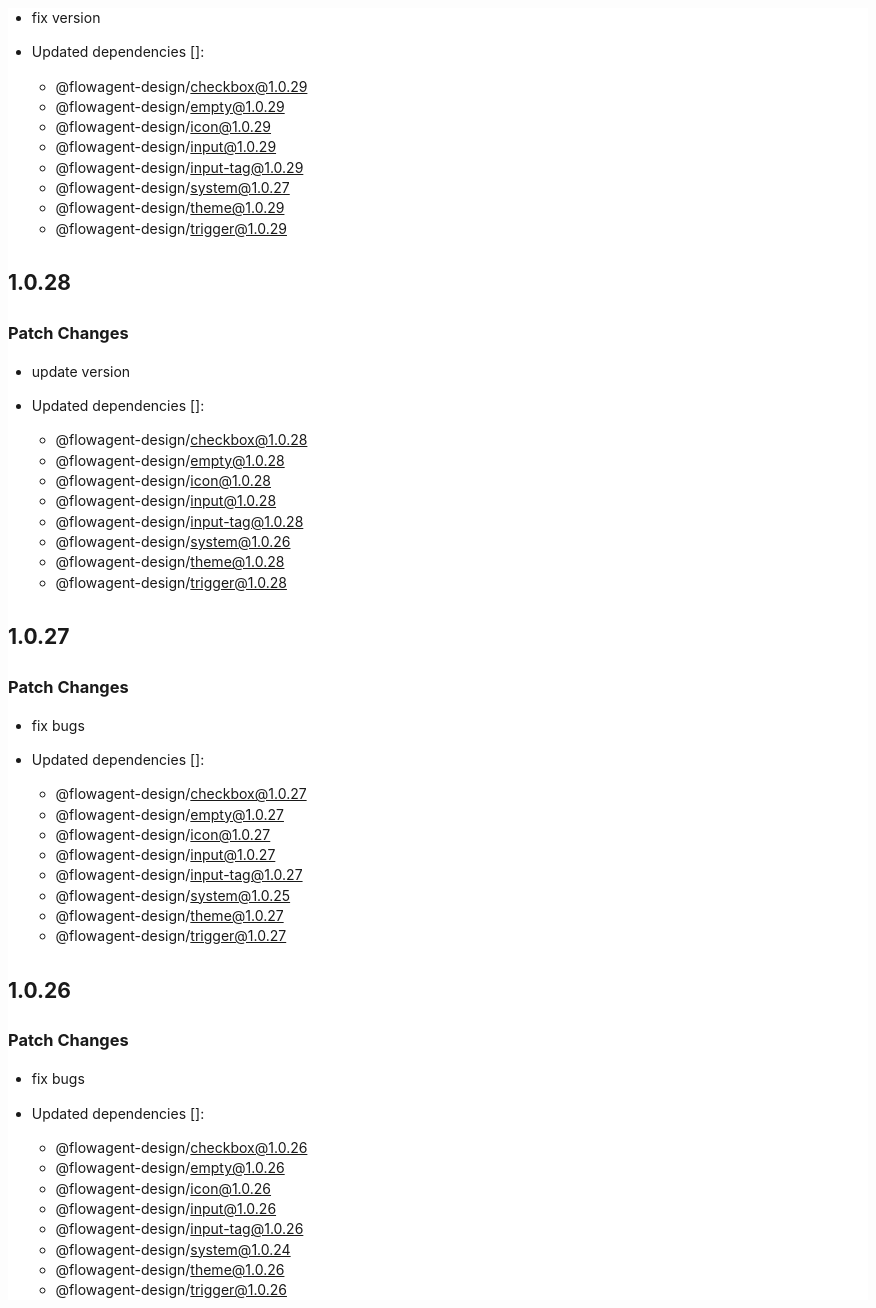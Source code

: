- fix version

- Updated dependencies []:
  - @flowagent-design/checkbox@1.0.29
  - @flowagent-design/empty@1.0.29
  - @flowagent-design/icon@1.0.29
  - @flowagent-design/input@1.0.29
  - @flowagent-design/input-tag@1.0.29
  - @flowagent-design/system@1.0.27
  - @flowagent-design/theme@1.0.29
  - @flowagent-design/trigger@1.0.29

## 1.0.28

### Patch Changes

- update version

- Updated dependencies []:
  - @flowagent-design/checkbox@1.0.28
  - @flowagent-design/empty@1.0.28
  - @flowagent-design/icon@1.0.28
  - @flowagent-design/input@1.0.28
  - @flowagent-design/input-tag@1.0.28
  - @flowagent-design/system@1.0.26
  - @flowagent-design/theme@1.0.28
  - @flowagent-design/trigger@1.0.28

## 1.0.27

### Patch Changes

- fix bugs

- Updated dependencies []:
  - @flowagent-design/checkbox@1.0.27
  - @flowagent-design/empty@1.0.27
  - @flowagent-design/icon@1.0.27
  - @flowagent-design/input@1.0.27
  - @flowagent-design/input-tag@1.0.27
  - @flowagent-design/system@1.0.25
  - @flowagent-design/theme@1.0.27
  - @flowagent-design/trigger@1.0.27

## 1.0.26

### Patch Changes

- fix bugs

- Updated dependencies []:
  - @flowagent-design/checkbox@1.0.26
  - @flowagent-design/empty@1.0.26
  - @flowagent-design/icon@1.0.26
  - @flowagent-design/input@1.0.26
  - @flowagent-design/input-tag@1.0.26
  - @flowagent-design/system@1.0.24
  - @flowagent-design/theme@1.0.26
  - @flowagent-design/trigger@1.0.26
